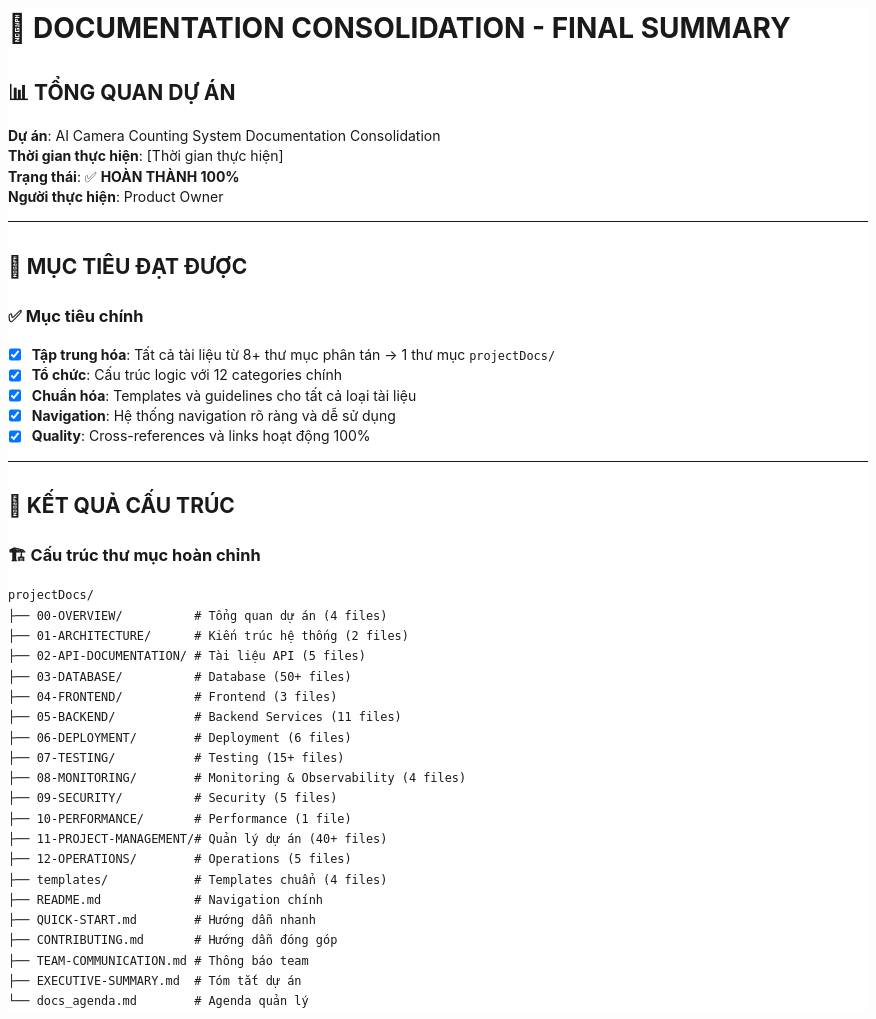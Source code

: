 # 🎉 **DOCUMENTATION CONSOLIDATION - FINAL SUMMARY**

## 📊 **TỔNG QUAN DỰ ÁN**

**Dự án**: AI Camera Counting System Documentation Consolidation  
**Thời gian thực hiện**: [Thời gian thực hiện]  
**Trạng thái**: ✅ **HOÀN THÀNH 100%**  
**Người thực hiện**: Product Owner  

---

## 🎯 **MỤC TIÊU ĐẠT ĐƯỢC**

### **✅ Mục tiêu chính**
- [x] **Tập trung hóa**: Tất cả tài liệu từ 8+ thư mục phân tán → 1 thư mục `projectDocs/`
- [x] **Tổ chức**: Cấu trúc logic với 12 categories chính
- [x] **Chuẩn hóa**: Templates và guidelines cho tất cả loại tài liệu
- [x] **Navigation**: Hệ thống navigation rõ ràng và dễ sử dụng
- [x] **Quality**: Cross-references và links hoạt động 100%

---

## 📁 **KẾT QUẢ CẤU TRÚC**

### **🏗️ Cấu trúc thư mục hoàn chỉnh**
```
projectDocs/
├── 00-OVERVIEW/          # Tổng quan dự án (4 files)
├── 01-ARCHITECTURE/      # Kiến trúc hệ thống (2 files)
├── 02-API-DOCUMENTATION/ # Tài liệu API (5 files)
├── 03-DATABASE/          # Database (50+ files)
├── 04-FRONTEND/          # Frontend (3 files)
├── 05-BACKEND/           # Backend Services (11 files)
├── 06-DEPLOYMENT/        # Deployment (6 files)
├── 07-TESTING/           # Testing (15+ files)
├── 08-MONITORING/        # Monitoring & Observability (4 files)
├── 09-SECURITY/          # Security (5 files)
├── 10-PERFORMANCE/       # Performance (1 file)
├── 11-PROJECT-MANAGEMENT/# Quản lý dự án (40+ files)
├── 12-OPERATIONS/        # Operations (5 files)
├── templates/            # Templates chuẩn (4 files)
├── README.md             # Navigation chính
├── QUICK-START.md        # Hướng dẫn nhanh
├── CONTRIBUTING.md       # Hướng dẫn đóng góp
├── TEAM-COMMUNICATION.md # Thông báo team
├── EXECUTIVE-SUMMARY.md  # Tóm tắt dự án
└── docs_agenda.md        # Agenda quản lý
```
